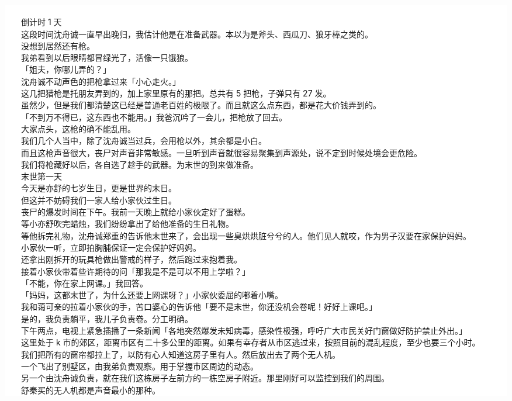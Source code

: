 <br>   
&emsp;&emsp;倒计时 1 天  
<br>   
&emsp;&emsp;这段时间沈舟诚一直早出晚归，我估计他是在准备武器。本以为是斧头、西瓜刀、狼牙棒之类的。  
<br>   
&emsp;&emsp;没想到居然还有枪。  
<br>   
&emsp;&emsp;我弟看到以后眼睛都冒绿光了，活像一只饿狼。  
<br>   
&emsp;&emsp;「姐夫，你哪儿弄的？」  
<br>   
&emsp;&emsp;沈舟诚不动声色的把枪拿过来「小心走火。」  
<br>   
&emsp;&emsp;这几把猎枪是托朋友弄到的，加上家里原有的那把。总共有 5 把枪，子弹只有 27 发。  
<br>   
&emsp;&emsp;虽然少，但是我们都清楚这已经是普通老百姓的极限了。而且就这么点东西，都是花大价钱弄到的。  
<br>   
&emsp;&emsp;「不到万不得已，这东西也不能用。」我爸沉吟了一会儿，把枪放了回去。  
<br>   
&emsp;&emsp;大家点头，这枪的确不能乱用。  
<br>   
&emsp;&emsp;我们几个人当中，除了沈舟诚当过兵，会用枪以外，其余都是小白。  
<br>   
&emsp;&emsp;而且这枪声音很大，丧尸对声音非常敏感。一旦听到声音就很容易聚集到声源处，说不定到时候处境会更危险。  
<br>   
&emsp;&emsp;我们将枪藏好以后，各自选了趁手的武器。为末世的到来做准备。  
<br>   
&emsp;&emsp;末世第一天  
<br>   
&emsp;&emsp;今天是亦舒的七岁生日，更是世界的末日。  
<br>   
&emsp;&emsp;但这并不妨碍我们一家人给小家伙过生日。  
<br>   
&emsp;&emsp;丧尸的爆发时间在下午。我前一天晚上就给小家伙定好了蛋糕。  
<br>   
&emsp;&emsp;等小亦舒吹完蜡烛，我们纷纷拿出了给他准备的生日礼物。  
<br>   
&emsp;&emsp;等他拆完礼物，沈舟诚郑重的告诉他末世来了，会出现一些臭烘烘脏兮兮的人。他们见人就咬，作为男子汉要在家保护妈妈。  
<br>   
&emsp;&emsp;小家伙一听，立即拍胸脯保证一定会保护好妈妈。  
<br>   
&emsp;&emsp;还拿出刚拆开的玩具枪做出警戒的样子，然后跑过来抱着我。  
<br>   
&emsp;&emsp;接着小家伙带着些许期待的问「那我是不是可以不用上学啦？」  
<br>   
&emsp;&emsp;「不能，你在家上网课。」我回答。  
<br>   
&emsp;&emsp;「妈妈，这都末世了，为什么还要上网课呀？」小家伙委屈的嘟着小嘴。  
<br>   
&emsp;&emsp;我和蔼可亲的拉着小家伙的手，苦口婆心的告诉他「要不是末世，你还没机会卷呢！好好上课吧。」  
<br>   
&emsp;&emsp;是的，我负责躺平，我儿子负责卷。分工明确。  
<br>   
&emsp;&emsp;下午两点，电视上紧急插播了一条新闻「各地突然爆发未知病毒，感染性极强，呼吁广大市民关好门窗做好防护禁止外出。」  
<br>   
&emsp;&emsp;这里处于 k 市的郊区，距离市区有二十多公里的距离。如果有幸存者从市区逃过来，按照目前的混乱程度，至少也要三个小时。  
<br>   
&emsp;&emsp;我们把所有的窗帘都拉上了，以防有心人知道这房子里有人。然后放出去了两个无人机。  
<br>   
&emsp;&emsp;一个飞出了别墅区，由我弟负责观察。用于掌握市区周边的动态。  
<br>   
&emsp;&emsp;另一个由沈舟诚负责，就在我们这栋房子左前方的一栋空房子附近。那里刚好可以监控到我们的周围。  
<br>   
&emsp;&emsp;舒秦买的无人机都是声音最小的那种。  